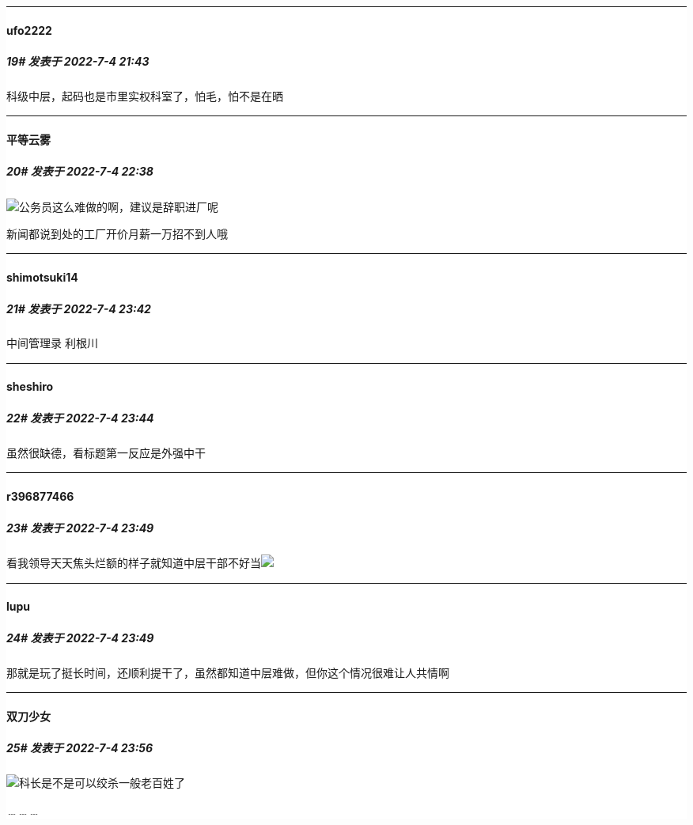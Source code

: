 *****

####  ufo2222  
##### 19#       发表于 2022-7-4 21:43

科级中层，起码也是市里实权科室了，怕毛，怕不是在晒

*****

####  平等云雾  
##### 20#       发表于 2022-7-4 22:38

<img src="https://static.saraba1st.com/image/smiley/face2017/048.png" referrerpolicy="no-referrer">公务员这么难做的啊，建议是辞职进厂呢

新闻都说到处的工厂开价月薪一万招不到人哦

*****

####  shimotsuki14  
##### 21#       发表于 2022-7-4 23:42

中间管理录
利根川

*****

####  sheshiro  
##### 22#       发表于 2022-7-4 23:44

虽然很缺德，看标题第一反应是外强中干

*****

####  r396877466  
##### 23#       发表于 2022-7-4 23:49

看我领导天天焦头烂额的样子就知道中层干部不好当<img src="https://static.saraba1st.com/image/smiley/face2017/013.png" referrerpolicy="no-referrer">

*****

####  lupu  
##### 24#       发表于 2022-7-4 23:49

那就是玩了挺长时间，还顺利提干了，虽然都知道中层难做，但你这个情况很难让人共情啊

*****

####  双刀少女  
##### 25#       发表于 2022-7-4 23:56

<img src="https://static.saraba1st.com/image/smiley/face2017/001.png" referrerpolicy="no-referrer">科长是不是可以绞杀一般老百姓了

﹍﹍﹍
